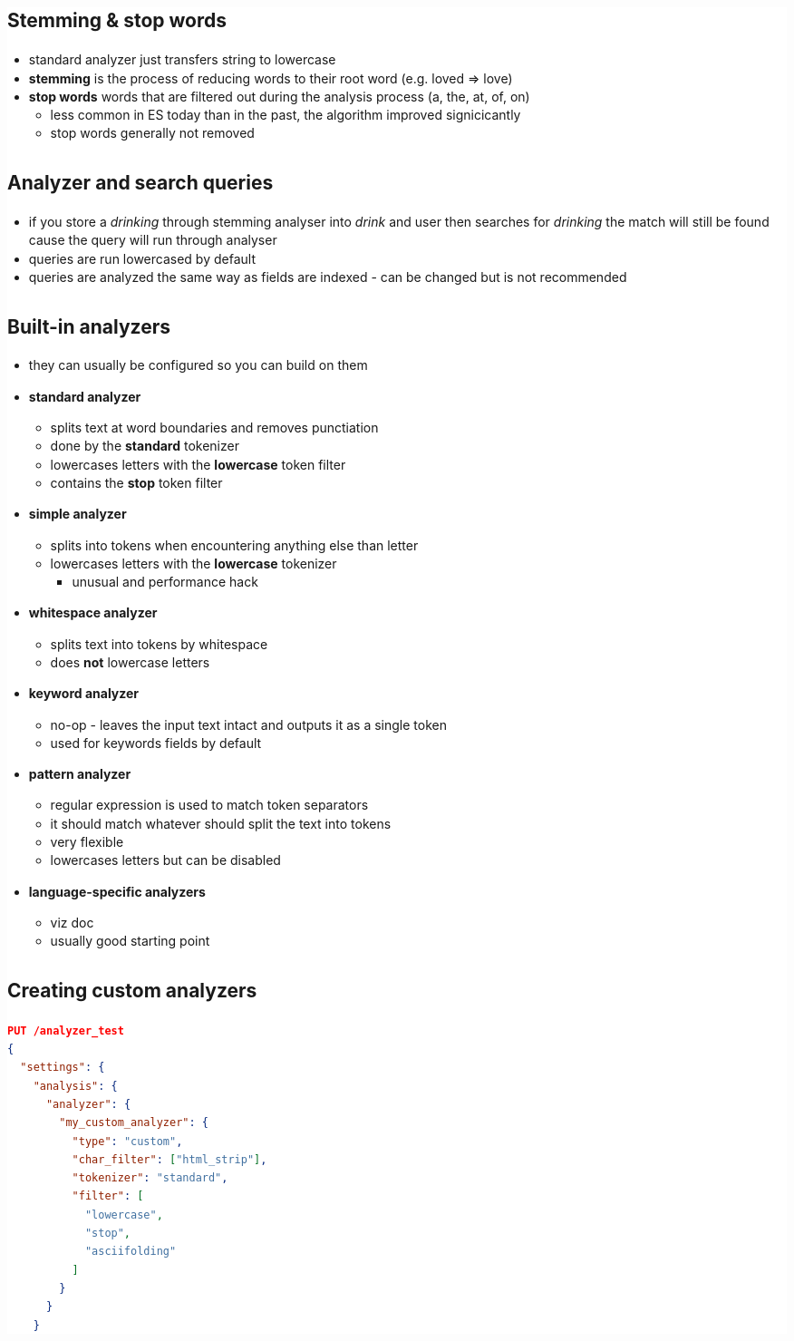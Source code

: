 ## Stemming & stop words

- standard analyzer just transfers string to lowercase
- **stemming** is the process of reducing words to their root word (e.g. loved => love)
- **stop words** words that are filtered out during the analysis process (a, the, at, of, on)
  - less common in ES today than in the past, the algorithm improved signicicantly
  - stop words generally not removed

## Analyzer and search queries

- if you store a *drinking* through stemming analyser into *drink* and user then searches for *drinking* the match will still be found cause the query will run through analyser
- queries are run lowercased by default
- queries are analyzed the same way as fields are indexed - can be changed but is not recommended

## Built-in analyzers

- they can usually be configured so you can build on them

- **standard analyzer**
  - splits text at word boundaries and removes punctiation
  - done by the **standard** tokenizer
  - lowercases letters with the **lowercase** token filter
  - contains the **stop** token filter
- **simple analyzer**
  - splits into tokens when encountering anything else than letter
  - lowercases letters with the **lowercase** tokenizer
    - unusual and performance hack
- **whitespace analyzer**
  - splits text into tokens by whitespace
  - does **not** lowercase letters
- **keyword analyzer**
  - no-op - leaves the input text intact and outputs it as a single token
  - used for keywords fields by default
- **pattern analyzer**
  - regular expression is used to match token separators
  - it should match whatever should split the text into tokens
  - very flexible
  - lowercases letters but can be disabled
- **language-specific analyzers**
  - viz doc
  - usually good starting point

## Creating custom analyzers

```json
PUT /analyzer_test
{
  "settings": {
    "analysis": {
      "analyzer": {
        "my_custom_analyzer": {
          "type": "custom",
          "char_filter": ["html_strip"],
          "tokenizer": "standard",
          "filter": [
            "lowercase",
            "stop",
            "asciifolding"
          ]
        }
      }
    }
```